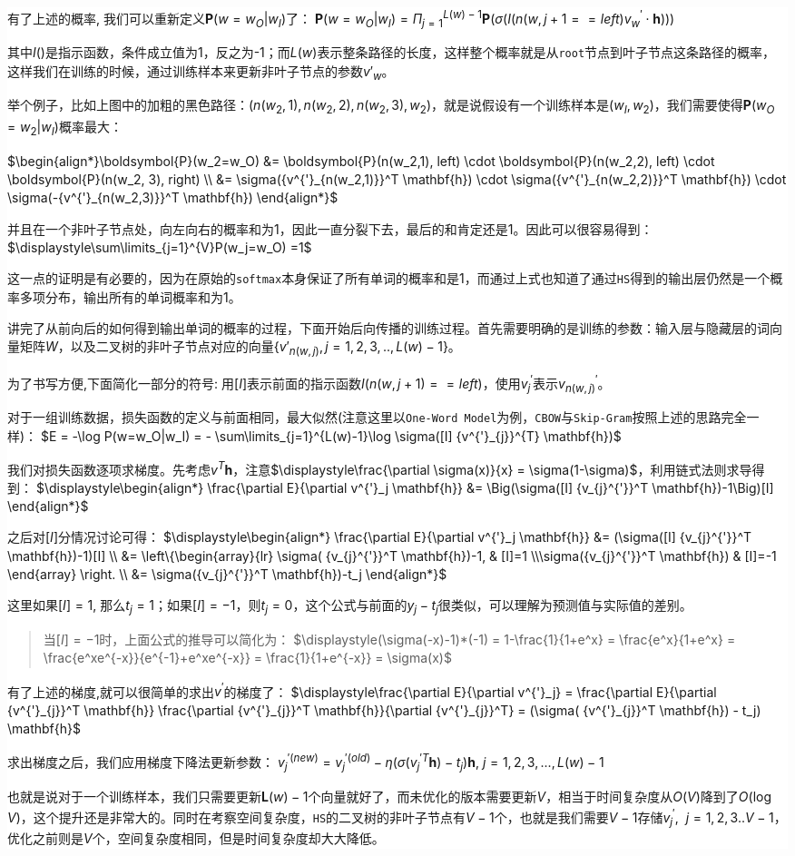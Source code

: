 有了上述的概率, 我们可以重新定义$\boldsymbol{P}(w=w_O | w_I)$了：
$\boldsymbol{P}\big(w=w_O|w_I\big) = \Pi_{j=1}^{L(w)-1}\boldsymbol{P}\bigg(\sigma \Big(I\big(n(w,j+1==left)  v^{'}_{w} \cdot \mathbf{h}\big)\Big)\bigg)$

其中$I()$是指示函数，条件成立值为1，反之为-1；而$L(w)$表示整条路径的长度，这样整个概率就是从`root`节点到叶子节点这条路径的概率，这样我们在训练的时候，通过训练样本来更新非叶子节点的参数$v{'}_{w}$。

举个例子，比如上图中的加粗的黑色路径：$\big(n(w_2,1), n(w_2, 2), n(w_2, 3), w_2\big )$，就是说假设有一个训练样本是$(w_I, w_2)$，我们需要使得$\boldsymbol{P}(w_O = w_2|w_I)$概率最大：

$\begin{align*}\boldsymbol{P}(w_2=w_O) &= \boldsymbol{P}(n(w_2,1), left)  \cdot \boldsymbol{P}(n(w_2,2), left) \cdot \boldsymbol{P}(n(w_2, 3), right) \\ &= \sigma({v^{'}_{n(w_2,1)}}^T \mathbf{h}) \cdot \sigma({v^{'}_{n(w_2,2)}}^T \mathbf{h}) \cdot \sigma(-{v^{'}_{n(w_2,3)}}^T \mathbf{h}) \end{align*}$

并且在一个非叶子节点处，向左向右的概率和为1，因此一直分裂下去，最后的和肯定还是1。因此可以很容易得到：
$\displaystyle\sum\limits_{j=1}^{V}P(w_j=w_O) =1$

这一点的证明是有必要的，因为在原始的`softmax`本身保证了所有单词的概率和是1，而通过上式也知道了通过`HS`得到的输出层仍然是一个概率多项分布，输出所有的单词概率和为1。

讲完了从前向后的如何得到输出单词的概率的过程，下面开始后向传播的训练过程。首先需要明确的是训练的参数：输入层与隐藏层的词向量矩阵$W$，以及二叉树的非叶子节点对应的向量$\{v{'}_{n(w,j)}, j =1,2,3,..,L(w)-1\}$。

为了书写方便,下面简化一部分的符号: 用$[I]$表示前面的指示函数$I(n(w,j+1)==left)$，使用$v^{'}_{j}$表示$v^{'}_{n(w,j)}$。

对于一组训练数据，损失函数的定义与前面相同，最大似然(注意这里以`One-Word Model`为例，`CBOW`与`Skip-Gram`按照上述的思路完全一样)：
$E = -\log P(w=w_O|w_I) = - \sum\limits_{j=1}^{L(w)-1}\log \sigma([I] {v^{'}_{j}}^{T} \mathbf{h})$

我们对损失函数逐项求梯度。先考虑$v^T \mathbf{h}$，注意$\displaystyle\frac{\partial \sigma(x)}{x} = \sigma(1-\sigma)$，利用链式法则求导得到：
$\displaystyle\begin{align*} \frac{\partial E}{\partial v^{'}_j \mathbf{h}} &= \Big(\sigma([I] {v_{j}^{'}}^T \mathbf{h})-1\Big)[I] \end{align*}$

之后对$[I]$分情况讨论可得：
$\displaystyle\begin{align*} \frac{\partial E}{\partial v^{'}_j \mathbf{h}} &= (\sigma([I] {v_{j}^{'}}^T \mathbf{h})-1)[I] \\ &= \left\{\begin{array}{lr} \sigma( {v_{j}^{'}}^T \mathbf{h})-1, & [I]=1 \\\sigma({v_{j}^{'}}^T \mathbf{h}) & [I]=-1 \end{array} \right. \\ &= \sigma({v_{j}^{'}}^T \mathbf{h})-t_j \end{align*}$

这里如果$[I]=1$, 那么$t_j=1$；如果$[I]=-1$，则$t_j=0$，这个公式与前面的$y_j−t_j$很类似，可以理解为预测值与实际值的差别。

> 当$[I]=-1$时，上面公式的推导可以简化为：
> $\displaystyle(\sigma(-x)-1)*(-1) = 1-\frac{1}{1+e^x} = \frac{e^x}{1+e^x} = \frac{e^xe^{-x}}{e^{-1}+e^xe^{-x}} = \frac{1}{1+e^{-x}} = \sigma(x)$

有了上述的梯度,就可以很简单的求出$v^{'}$的梯度了：
$\displaystyle\frac{\partial E}{\partial v^{'}_j} = \frac{\partial E}{\partial  {v^{'}_{j}}^T \mathbf{h}} \frac{\partial  {v^{'}_{j}}^T \mathbf{h}}{\partial   {v^{'}_{j}}^T} = (\sigma( {v^{'}_{j}}^T \mathbf{h}) - t_j) \mathbf{h}$

求出梯度之后，我们应用梯度下降法更新参数：
$\displaystyle {v^{'}_{j}}^{(new)} = {v^{'}_{j}}^{(old)} - \eta (\sigma( {v^{'}_{j}}^T \mathbf{h}) - t_j) \mathbf{h},\ j=1,2,3,...,L(w)-1$

也就是说对于一个训练样本，我们只需要更新$\boldsymbol{L}(w)−1$个向量就好了，而未优化的版本需要更新$V$，相当于时间复杂度从$O(V)$降到了$O(\log V)$，这个提升还是非常大的。同时在考察空间复杂度，`HS`的二叉树的非叶子节点有$V−1$个，也就是我们需要$V−1$存储$v^{'}_{j},\ \ j=1,2,3..V-1$，优化之前则是$V$个，空间复杂度相同，但是时间复杂度却大大降低。
